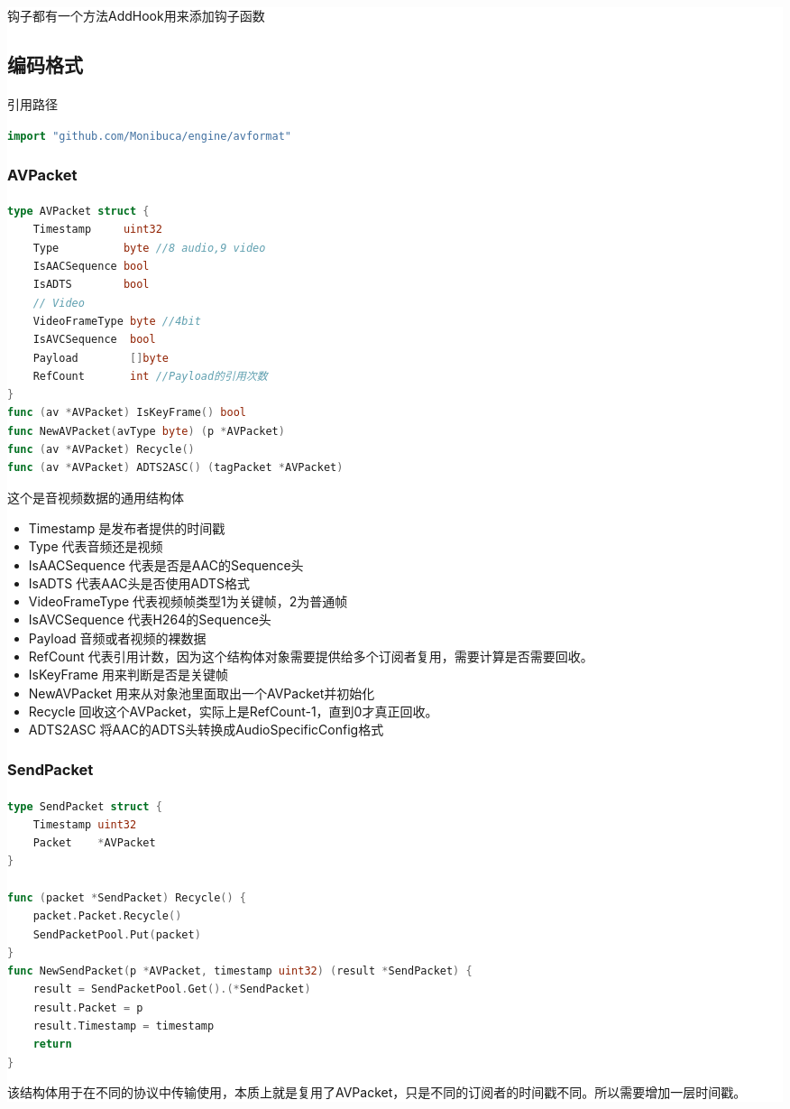 钩子都有一个方法AddHook用来添加钩子函数

## 编码格式

引用路径
```go
import "github.com/Monibuca/engine/avformat"
```

### AVPacket

```go
type AVPacket struct {
	Timestamp     uint32
	Type          byte //8 audio,9 video
	IsAACSequence bool
	IsADTS        bool
	// Video
	VideoFrameType byte //4bit
	IsAVCSequence  bool
	Payload        []byte
	RefCount       int //Payload的引用次数
}
func (av *AVPacket) IsKeyFrame() bool
func NewAVPacket(avType byte) (p *AVPacket)
func (av *AVPacket) Recycle() 
func (av *AVPacket) ADTS2ASC() (tagPacket *AVPacket) 
```
这个是音视频数据的通用结构体
- Timestamp 是发布者提供的时间戳
- Type 代表音频还是视频
- IsAACSequence 代表是否是AAC的Sequence头
- IsADTS 代表AAC头是否使用ADTS格式
- VideoFrameType 代表视频帧类型1为关键帧，2为普通帧
- IsAVCSequence 代表H264的Sequence头
- Payload 音频或者视频的裸数据
- RefCount 代表引用计数，因为这个结构体对象需要提供给多个订阅者复用，需要计算是否需要回收。
- IsKeyFrame 用来判断是否是关键帧
- NewAVPacket 用来从对象池里面取出一个AVPacket并初始化
- Recycle 回收这个AVPacket，实际上是RefCount-1，直到0才真正回收。
- ADTS2ASC 将AAC的ADTS头转换成AudioSpecificConfig格式

### SendPacket
```go
type SendPacket struct {
	Timestamp uint32
	Packet    *AVPacket
}

func (packet *SendPacket) Recycle() {
	packet.Packet.Recycle()
	SendPacketPool.Put(packet)
}
func NewSendPacket(p *AVPacket, timestamp uint32) (result *SendPacket) {
	result = SendPacketPool.Get().(*SendPacket)
	result.Packet = p
	result.Timestamp = timestamp
	return
}
```
该结构体用于在不同的协议中传输使用，本质上就是复用了AVPacket，只是不同的订阅者的时间戳不同。所以需要增加一层时间戳。
